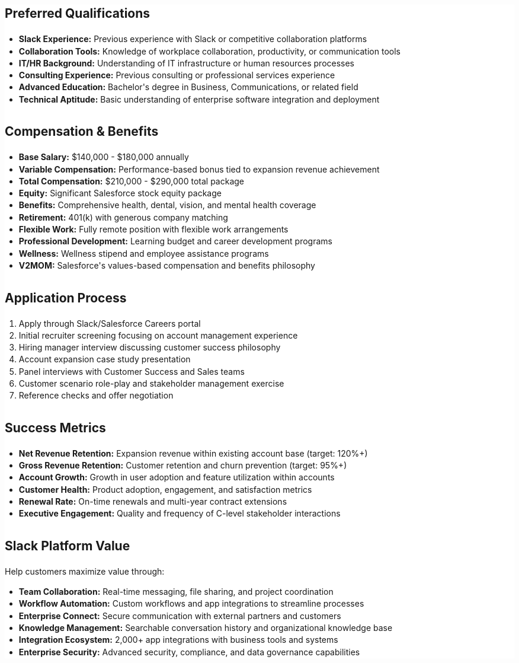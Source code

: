 ## Preferred Qualifications

- **Slack Experience:** Previous experience with Slack or competitive collaboration platforms
- **Collaboration Tools:** Knowledge of workplace collaboration, productivity, or communication tools
- **IT/HR Background:** Understanding of IT infrastructure or human resources processes
- **Consulting Experience:** Previous consulting or professional services experience
- **Advanced Education:** Bachelor's degree in Business, Communications, or related field
- **Technical Aptitude:** Basic understanding of enterprise software integration and deployment

## Compensation & Benefits

- **Base Salary:** $140,000 - $180,000 annually
- **Variable Compensation:** Performance-based bonus tied to expansion revenue achievement
- **Total Compensation:** $210,000 - $290,000 total package
- **Equity:** Significant Salesforce stock equity package
- **Benefits:** Comprehensive health, dental, vision, and mental health coverage
- **Retirement:** 401(k) with generous company matching
- **Flexible Work:** Fully remote position with flexible work arrangements
- **Professional Development:** Learning budget and career development programs
- **Wellness:** Wellness stipend and employee assistance programs
- **V2MOM:** Salesforce's values-based compensation and benefits philosophy

## Application Process

1. Apply through Slack/Salesforce Careers portal
2. Initial recruiter screening focusing on account management experience
3. Hiring manager interview discussing customer success philosophy
4. Account expansion case study presentation
5. Panel interviews with Customer Success and Sales teams
6. Customer scenario role-play and stakeholder management exercise
7. Reference checks and offer negotiation

## Success Metrics

- **Net Revenue Retention:** Expansion revenue within existing account base (target: 120%+)
- **Gross Revenue Retention:** Customer retention and churn prevention (target: 95%+)
- **Account Growth:** Growth in user adoption and feature utilization within accounts
- **Customer Health:** Product adoption, engagement, and satisfaction metrics
- **Renewal Rate:** On-time renewals and multi-year contract extensions
- **Executive Engagement:** Quality and frequency of C-level stakeholder interactions

## Slack Platform Value

Help customers maximize value through:
- **Team Collaboration:** Real-time messaging, file sharing, and project coordination
- **Workflow Automation:** Custom workflows and app integrations to streamline processes
- **Enterprise Connect:** Secure communication with external partners and customers
- **Knowledge Management:** Searchable conversation history and organizational knowledge base
- **Integration Ecosystem:** 2,000+ app integrations with business tools and systems
- **Enterprise Security:** Advanced security, compliance, and data governance capabilities
